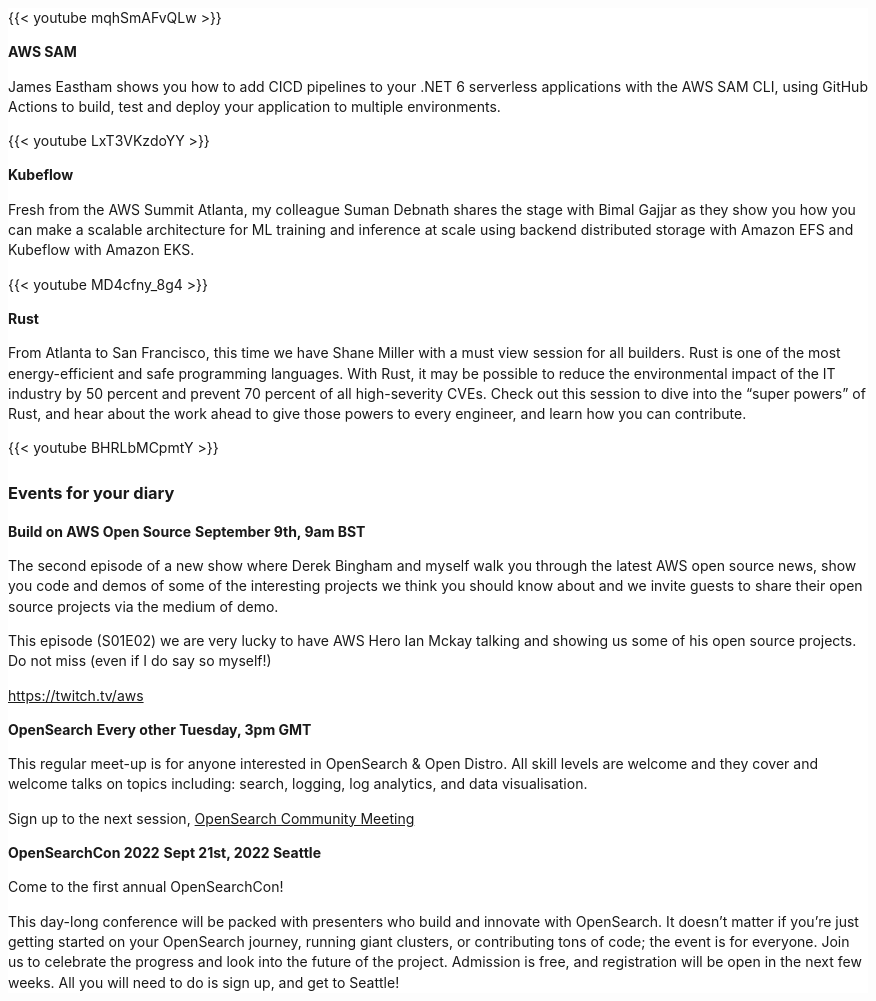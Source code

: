 {{< youtube mqhSmAFvQLw >}}

**AWS SAM**

James Eastham shows you how to add CICD pipelines to your .NET 6 serverless applications with the AWS SAM CLI, using GitHub Actions to build, test and deploy your application to multiple environments.

{{< youtube LxT3VKzdoYY >}}

**Kubeflow**

Fresh from the AWS Summit Atlanta, my colleague Suman Debnath shares the stage with Bimal Gajjar as they show you how you can make a scalable architecture for ML training and inference at scale using backend distributed storage with Amazon EFS and Kubeflow with Amazon EKS.

{{< youtube MD4cfny_8g4 >}}

**Rust**

From Atlanta to San Francisco, this time we have Shane Miller with a must view session for all builders. Rust is one of the most energy-efficient and safe programming languages. With Rust, it may be possible to reduce the environmental impact of the IT industry by 50 percent and prevent 70 percent of all high-severity CVEs. Check out this session to dive into the “super powers” of Rust, and hear about the work ahead to give those powers to every engineer, and learn how you can contribute.

{{< youtube BHRLbMCpmtY >}}


### Events for your diary

**Build on AWS Open Source**
**September 9th, 9am BST**

The second episode of a new show where Derek Bingham and myself walk you through the latest AWS open source news, show you code and demos of some of the interesting projects we think you should know about and we invite guests to share their open source projects via the medium of demo.

This episode (S01E02) we are very lucky to have AWS Hero Ian Mckay talking and showing us some of his open source projects. Do not miss (even if I do say so myself!)

https://twitch.tv/aws


**OpenSearch**
**Every other Tuesday, 3pm GMT**

This regular meet-up is for anyone interested in OpenSearch & Open Distro. All skill levels are welcome and they cover and welcome talks on topics including: search, logging, log analytics, and data visualisation.

Sign up to the next session, [OpenSearch Community Meeting](https://aws-oss.beachgeek.co.uk/1az)

**OpenSearchCon 2022**
**Sept 21st, 2022 Seattle**

Come to the first annual OpenSearchCon!

This day-long conference will be packed with presenters who build and innovate with OpenSearch. It doesn’t matter if you’re just getting started on your OpenSearch journey, running giant clusters, or contributing tons of code; the event is for everyone. Join us to celebrate the progress and look into the future of the project. Admission is free, and registration will be open in the next few weeks. All you will need to do is sign up, and get to Seattle!
